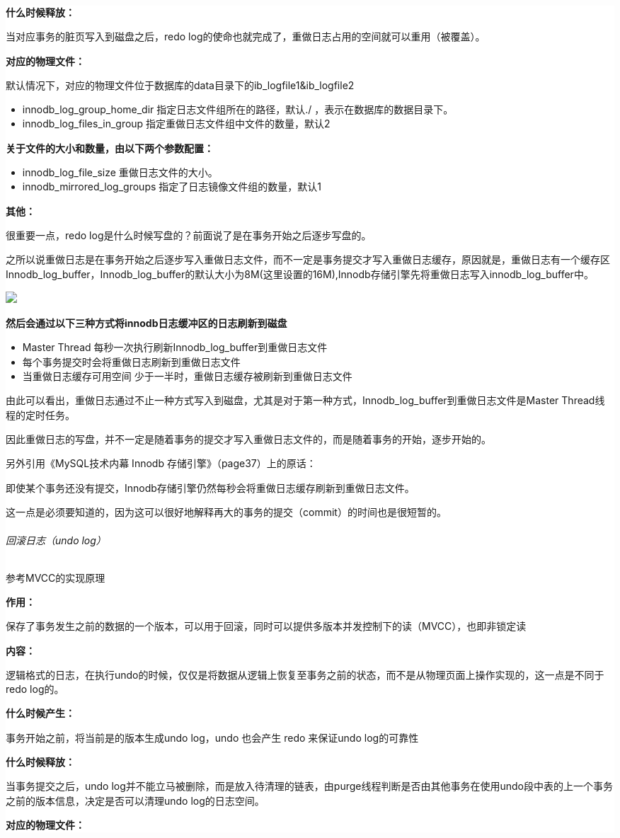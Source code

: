 **什么时候释放：**

当对应事务的脏页写入到磁盘之后，redo log的使命也就完成了，重做日志占用的空间就可以重用（被覆盖）。

**对应的物理文件：**

默认情况下，对应的物理文件位于数据库的data目录下的ib_logfile1&ib_logfile2

- innodb_log_group_home_dir 指定日志文件组所在的路径，默认./ ，表示在数据库的数据目录下。
- innodb_log_files_in_group 指定重做日志文件组中文件的数量，默认2

**关于文件的大小和数量，由以下两个参数配置：**

- innodb_log_file_size 重做日志文件的大小。
- innodb_mirrored_log_groups 指定了日志镜像文件组的数量，默认1

**其他：**

很重要一点，redo log是什么时候写盘的？前面说了是在事务开始之后逐步写盘的。

之所以说重做日志是在事务开始之后逐步写入重做日志文件，而不一定是事务提交才写入重做日志缓存，原因就是，重做日志有一个缓存区Innodb_log_buffer，Innodb_log_buffer的默认大小为8M(这里设置的16M),Innodb存储引擎先将重做日志写入innodb_log_buffer中。

![](C:\Users\felixsfan\Desktop\办公机备份\学习\数据库\images\redo_log.png)

**然后会通过以下三种方式将innodb日志缓冲区的日志刷新到磁盘**

- Master Thread 每秒一次执行刷新Innodb_log_buffer到重做日志文件
- 每个事务提交时会将重做日志刷新到重做日志文件
- 当重做日志缓存可用空间 少于一半时，重做日志缓存被刷新到重做日志文件

由此可以看出，重做日志通过不止一种方式写入到磁盘，尤其是对于第一种方式，Innodb_log_buffer到重做日志文件是Master Thread线程的定时任务。

因此重做日志的写盘，并不一定是随着事务的提交才写入重做日志文件的，而是随着事务的开始，逐步开始的。

另外引用《MySQL技术内幕 Innodb 存储引擎》（page37）上的原话：

即使某个事务还没有提交，Innodb存储引擎仍然每秒会将重做日志缓存刷新到重做日志文件。

这一点是必须要知道的，因为这可以很好地解释再大的事务的提交（commit）的时间也是很短暂的。

###### 回滚日志（undo log）

参考MVCC的实现原理

**作用：**

保存了事务发生之前的数据的一个版本，可以用于回滚，同时可以提供多版本并发控制下的读（MVCC），也即非锁定读

**内容：**

逻辑格式的日志，在执行undo的时候，仅仅是将数据从逻辑上恢复至事务之前的状态，而不是从物理页面上操作实现的，这一点是不同于redo log的。

**什么时候产生：**

事务开始之前，将当前是的版本生成undo log，undo 也会产生 redo 来保证undo log的可靠性

**什么时候释放：**

当事务提交之后，undo log并不能立马被删除，而是放入待清理的链表，由purge线程判断是否由其他事务在使用undo段中表的上一个事务之前的版本信息，决定是否可以清理undo log的日志空间。

**对应的物理文件：**
